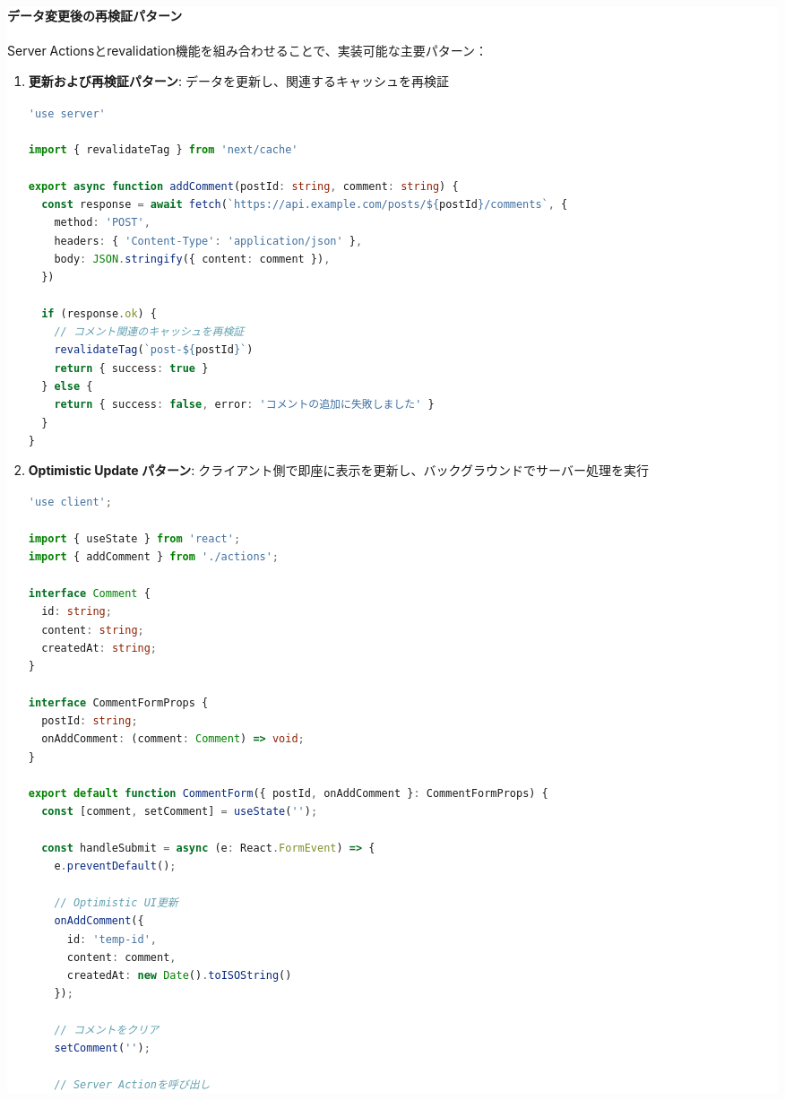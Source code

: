 #### データ変更後の再検証パターン

Server Actionsとrevalidation機能を組み合わせることで、実装可能な主要パターン：

1. **更新および再検証パターン**:
   データを更新し、関連するキャッシュを再検証

   ```typescript
   'use server'

   import { revalidateTag } from 'next/cache'

   export async function addComment(postId: string, comment: string) {
     const response = await fetch(`https://api.example.com/posts/${postId}/comments`, {
       method: 'POST',
       headers: { 'Content-Type': 'application/json' },
       body: JSON.stringify({ content: comment }),
     })

     if (response.ok) {
       // コメント関連のキャッシュを再検証
       revalidateTag(`post-${postId}`)
       return { success: true }
     } else {
       return { success: false, error: 'コメントの追加に失敗しました' }
     }
   }
   ```

2. **Optimistic Update パターン**:
   クライアント側で即座に表示を更新し、バックグラウンドでサーバー処理を実行

   ```typescript
   'use client';

   import { useState } from 'react';
   import { addComment } from './actions';

   interface Comment {
     id: string;
     content: string;
     createdAt: string;
   }

   interface CommentFormProps {
     postId: string;
     onAddComment: (comment: Comment) => void;
   }

   export default function CommentForm({ postId, onAddComment }: CommentFormProps) {
     const [comment, setComment] = useState('');

     const handleSubmit = async (e: React.FormEvent) => {
       e.preventDefault();

       // Optimistic UI更新
       onAddComment({
         id: 'temp-id',
         content: comment,
         createdAt: new Date().toISOString()
       });

       // コメントをクリア
       setComment('');

       // Server Actionを呼び出し
   ```